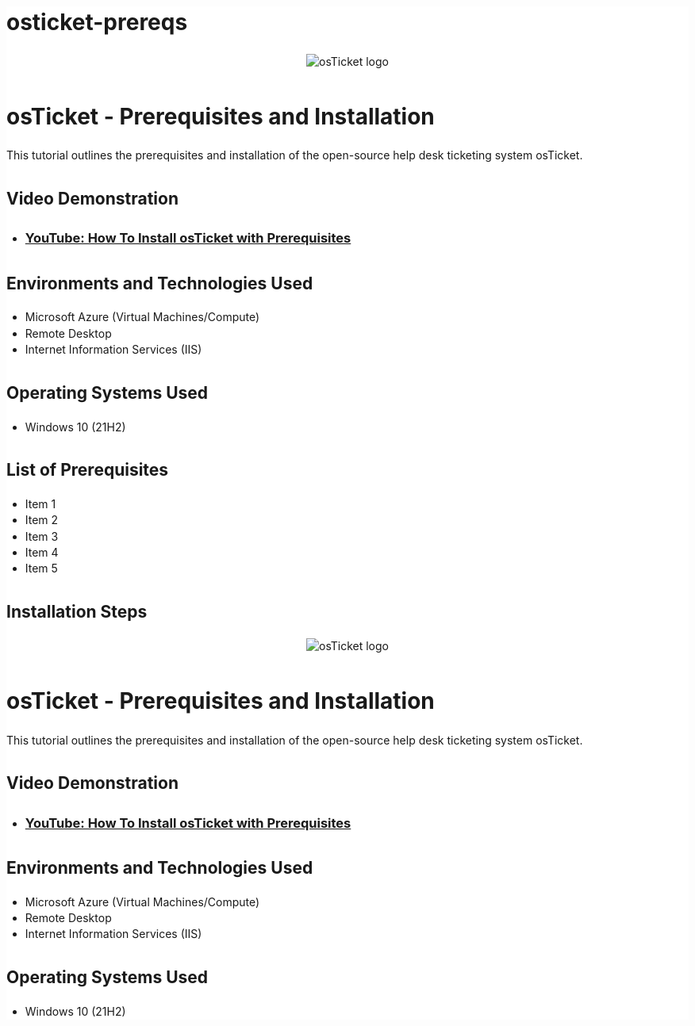 # osticket-prereqs
<p align="center">
<img src="https://i.imgur.com/Clzj7Xs.png" alt="osTicket logo"/>
</p>

<h1>osTicket - Prerequisites and Installation</h1>
This tutorial outlines the prerequisites and installation of the open-source help desk ticketing system osTicket.<br />


<h2>Video Demonstration</h2>

- ### [YouTube: How To Install osTicket with Prerequisites](https://www.youtube.com)

<h2>Environments and Technologies Used</h2>

- Microsoft Azure (Virtual Machines/Compute)
- Remote Desktop
- Internet Information Services (IIS)

<h2>Operating Systems Used </h2>

- Windows 10</b> (21H2)

<h2>List of Prerequisites</h2>

- Item 1
- Item 2
- Item 3
- Item 4
- Item 5

<h2>Installation Steps</h2>

<p>
<p align="center">
<img src="https://i.imgur.com/Clzj7Xs.png" alt="osTicket logo"/>
</p>

<h1>osTicket - Prerequisites and Installation</h1>
This tutorial outlines the prerequisites and installation of the open-source help desk ticketing system osTicket.<br />


<h2>Video Demonstration</h2>

- ### [YouTube: How To Install osTicket with Prerequisites](https://www.youtube.com)

<h2>Environments and Technologies Used</h2>

- Microsoft Azure (Virtual Machines/Compute)
- Remote Desktop
- Internet Information Services (IIS)

<h2>Operating Systems Used </h2>

- Windows 10</b> (21H2)
